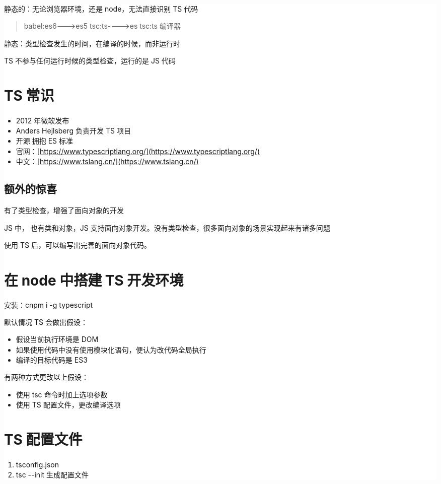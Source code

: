 静态的：无论浏览器环境，还是 node，无法直接识别 TS 代码

> babel:es6--->es5
> tsc:ts---->es
> tsc:ts 编译器

静态：类型检查发生的时间，在编译的时候，而非运行时
​

TS 不参与任何运行时候的类型检查，运行的是 JS 代码
​

# TS 常识

- 2012 年微软发布
- Anders Hejlsberg 负责开发 TS 项目
- 开源 拥抱 ES 标准
- 官网：[https://www.typescriptlang.org/](https://www.typescriptlang.org/)
- 中文：[https://www.tslang.cn/](https://www.tslang.cn/)

## 额外的惊喜

有了类型检查，增强了面向对象的开发
​

JS 中， 也有类和对象，JS 支持面向对象开发。没有类型检查，很多面向对象的场景实现起来有诸多问题
​

使用 TS 后，可以编写出完善的面向对象代码。
​

# 在 node 中搭建 TS 开发环境

安装：cnpm i -g typescript
​

默认情况 TS 会做出假设：

- 假设当前执行环境是 DOM
- 如果使用代码中没有使用模块化语句，便认为改代码全局执行
- 编译的目标代码是 ES3

有两种方式更改以上假设：
​

- 使用 tsc 命令时加上选项参数
- 使用 TS 配置文件，更改编译选项

# TS 配置文件

1. tsconfig.json
1. tsc --init 生成配置文件
